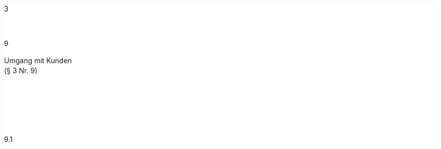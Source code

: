 <td style="border-right: 0.5pt solid ; border-bottom: 0.5pt solid ; " align="center" valign="middle" charoff="50">

3

</td>

<td style="border-bottom: 0.5pt solid ; " align="center" valign="top" charoff="50">

 

</td>

</tr>

<tr>

<td style="border-right: 0.5pt solid ; border-bottom: 0.5pt solid ; " align="left" valign="top" charoff="50">

9

</td>

<td style="border-right: 0.5pt solid ; border-bottom: 0.5pt solid ; " align="left" valign="top" charoff="50">

Umgang mit Kunden  
(§ 3 Nr. 9)

</td>

<td style="border-right: 0.5pt solid ; border-bottom: 0.5pt solid ; " align="left" valign="top" charoff="50">

 

</td>

<td style="border-right: 0.5pt solid ; border-bottom: 0.5pt solid ; " align="center" valign="top" charoff="50">

 

</td>

<td style="border-bottom: 0.5pt solid ; " align="center" valign="top" charoff="50">

 

</td>

</tr>

<tr>

<td style="border-right: 0.5pt solid ; border-bottom: 0.5pt solid ; " align="left" valign="top" charoff="50">

9.1

</td>

<td style="border-right: 0.5pt solid ; border-bottom: 0.5pt solid ; " align="left" valign="top" charoff="50">

